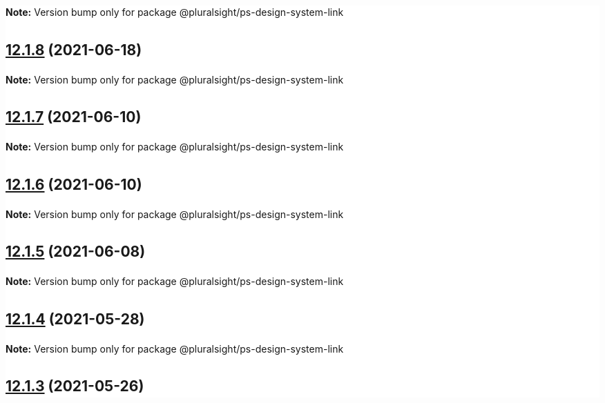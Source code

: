 **Note:** Version bump only for package @pluralsight/ps-design-system-link





## [12.1.8](https://github.com/pluralsight/design-system/compare/@pluralsight/ps-design-system-link@12.1.7...@pluralsight/ps-design-system-link@12.1.8) (2021-06-18)

**Note:** Version bump only for package @pluralsight/ps-design-system-link





## [12.1.7](https://github.com/pluralsight/design-system/compare/@pluralsight/ps-design-system-link@12.1.6...@pluralsight/ps-design-system-link@12.1.7) (2021-06-10)

**Note:** Version bump only for package @pluralsight/ps-design-system-link





## [12.1.6](https://github.com/pluralsight/design-system/compare/@pluralsight/ps-design-system-link@12.1.5...@pluralsight/ps-design-system-link@12.1.6) (2021-06-10)

**Note:** Version bump only for package @pluralsight/ps-design-system-link





## [12.1.5](https://github.com/pluralsight/design-system/compare/@pluralsight/ps-design-system-link@12.1.4...@pluralsight/ps-design-system-link@12.1.5) (2021-06-08)

**Note:** Version bump only for package @pluralsight/ps-design-system-link





## [12.1.4](https://github.com/pluralsight/design-system/compare/@pluralsight/ps-design-system-link@12.1.3...@pluralsight/ps-design-system-link@12.1.4) (2021-05-28)

**Note:** Version bump only for package @pluralsight/ps-design-system-link





## [12.1.3](https://github.com/pluralsight/design-system/compare/@pluralsight/ps-design-system-link@12.1.2...@pluralsight/ps-design-system-link@12.1.3) (2021-05-26)

